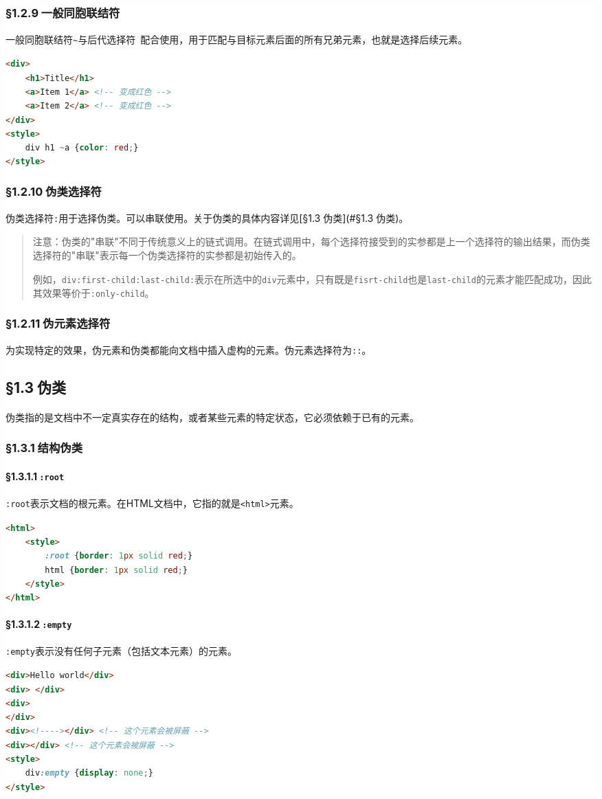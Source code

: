### §1.2.9 一般同胞联结符

一般同胞联结符`~`与后代选择符` `配合使用，用于匹配与目标元素后面的所有兄弟元素，也就是选择后续元素。

```html
<div>
    <h1>Title</h1>
    <a>Item 1</a> <!-- 变成红色 -->
    <a>Item 2</a> <!-- 变成红色 -->
</div>
<style>
    div h1 ~a {color: red;}
</style>
```

### §1.2.10 伪类选择符

伪类选择符`:`用于选择伪类。可以串联使用。关于伪类的具体内容详见[§1.3 伪类](#§1.3 伪类)。

> 注意：伪类的"串联"不同于传统意义上的链式调用。在链式调用中，每个选择符接受到的实参都是上一个选择符的输出结果，而伪类选择符的"串联"表示每一个伪类选择符的实参都是初始传入的。
>
> 例如，`div:first-child:last-child:`表示在所选中的`div`元素中，只有既是`fisrt-child`也是`last-child`的元素才能匹配成功，因此其效果等价于`:only-child`。

### §1.2.11 伪元素选择符

为实现特定的效果，伪元素和伪类都能向文档中插入虚构的元素。伪元素选择符为`::`。

## §1.3 伪类

伪类指的是文档中不一定真实存在的结构，或者某些元素的特定状态，它必须依赖于已有的元素。

### §1.3.1 结构伪类

#### §1.3.1.1 `:root`

`:root`表示文档的根元素。在HTML文档中，它指的就是`<html>`元素。

```html
<html>
	<style>
        :root {border: 1px solid red;}
        html {border: 1px solid red;}
    </style>
</html>

```

#### §1.3.1.2 `:empty`

`:empty`表示没有任何子元素（包括文本元素）的元素。

```html
<div>Hello world</div>
<div> </div>
<div>
</div>
<div><!----></div> <!-- 这个元素会被屏蔽 -->
<div></div> <!-- 这个元素会被屏蔽 -->
<style>
    div:empty {display: none;}
</style>
```
